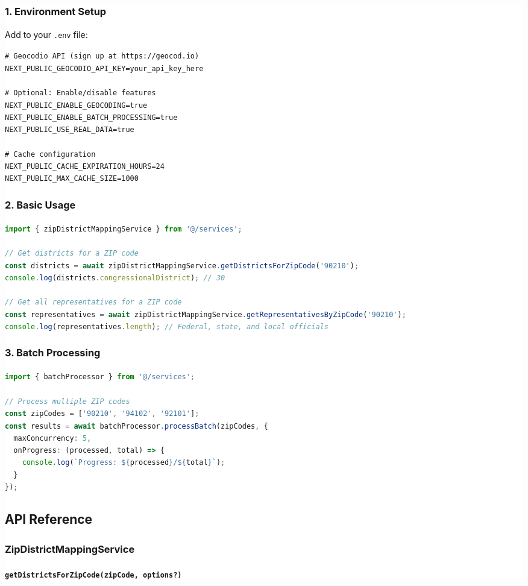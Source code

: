 ### 1. Environment Setup

Add to your `.env` file:

```env
# Geocodio API (sign up at https://geocod.io)
NEXT_PUBLIC_GEOCODIO_API_KEY=your_api_key_here

# Optional: Enable/disable features
NEXT_PUBLIC_ENABLE_GEOCODING=true
NEXT_PUBLIC_ENABLE_BATCH_PROCESSING=true
NEXT_PUBLIC_USE_REAL_DATA=true

# Cache configuration
NEXT_PUBLIC_CACHE_EXPIRATION_HOURS=24
NEXT_PUBLIC_MAX_CACHE_SIZE=1000
```

### 2. Basic Usage

```typescript
import { zipDistrictMappingService } from '@/services';

// Get districts for a ZIP code
const districts = await zipDistrictMappingService.getDistrictsForZipCode('90210');
console.log(districts.congressionalDistrict); // 30

// Get all representatives for a ZIP code
const representatives = await zipDistrictMappingService.getRepresentativesByZipCode('90210');
console.log(representatives.length); // Federal, state, and local officials
```

### 3. Batch Processing

```typescript
import { batchProcessor } from '@/services';

// Process multiple ZIP codes
const zipCodes = ['90210', '94102', '92101'];
const results = await batchProcessor.processBatch(zipCodes, {
  maxConcurrency: 5,
  onProgress: (processed, total) => {
    console.log(`Progress: ${processed}/${total}`);
  }
});
```

## API Reference

### ZipDistrictMappingService

#### `getDistrictsForZipCode(zipCode, options?)`
